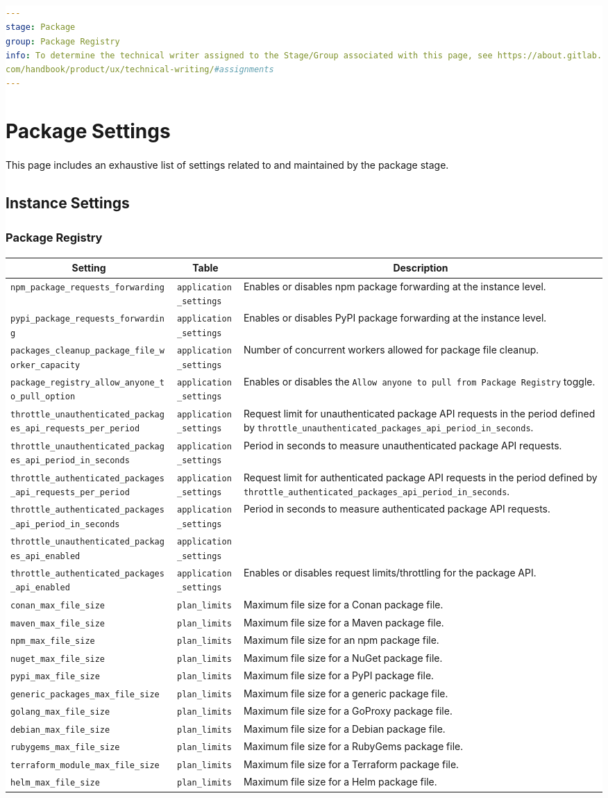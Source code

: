 ```yaml
---
stage: Package
group: Package Registry
info: To determine the technical writer assigned to the Stage/Group associated with this page, see https://about.gitlab.com/handbook/product/ux/technical-writing/#assignments
---
```


# Package Settings

This page includes an exhaustive list of settings related to and maintained by the package stage.

## Instance Settings

### Package Registry

Setting | Table | Description
------- | ----- | -----------
`npm_package_requests_forwarding` | `application_settings` | Enables or disables npm package forwarding at the instance level.
`pypi_package_requests_forwarding` | `application_settings` | Enables or disables PyPI package forwarding at the instance level.
`packages_cleanup_package_file_worker_capacity` | `application_settings` | Number of concurrent workers allowed for package file cleanup.
`package_registry_allow_anyone_to_pull_option`  | `application_settings` | Enables or disables the `Allow anyone to pull from Package Registry` toggle.
`throttle_unauthenticated_packages_api_requests_per_period` | `application_settings` | Request limit for unauthenticated package API requests in the period defined by `throttle_unauthenticated_packages_api_period_in_seconds`.
`throttle_unauthenticated_packages_api_period_in_seconds`  | `application_settings` | Period in seconds to measure unauthenticated package API requests.
`throttle_authenticated_packages_api_requests_per_period` | `application_settings` | Request limit for authenticated package API requests in the period defined by `throttle_authenticated_packages_api_period_in_seconds`.
`throttle_authenticated_packages_api_period_in_seconds` | `application_settings` | Period in seconds to measure authenticated package API requests.
`throttle_unauthenticated_packages_api_enabled` | `application_settings`
`throttle_authenticated_packages_api_enabled` | `application_settings` | Enables or disables request limits/throttling for the package API.
`conan_max_file_size` | `plan_limits` | Maximum file size for a Conan package file.
`maven_max_file_size` | `plan_limits` | Maximum file size for a Maven package file.
`npm_max_file_size` | `plan_limits` | Maximum file size for an npm package file.
`nuget_max_file_size` | `plan_limits` | Maximum file size for a NuGet package file.
`pypi_max_file_size` | `plan_limits` | Maximum file size for a PyPI package file.
`generic_packages_max_file_size` | `plan_limits` | Maximum file size for a generic package file.
`golang_max_file_size` | `plan_limits` | Maximum file size for a GoProxy package file.
`debian_max_file_size` | `plan_limits` | Maximum file size for a Debian package file.
`rubygems_max_file_size` | `plan_limits` | Maximum file size for a RubyGems package file.
`terraform_module_max_file_size` | `plan_limits` | Maximum file size for a Terraform package file.
`helm_max_file_size` | `plan_limits` | Maximum file size for a Helm package file.
